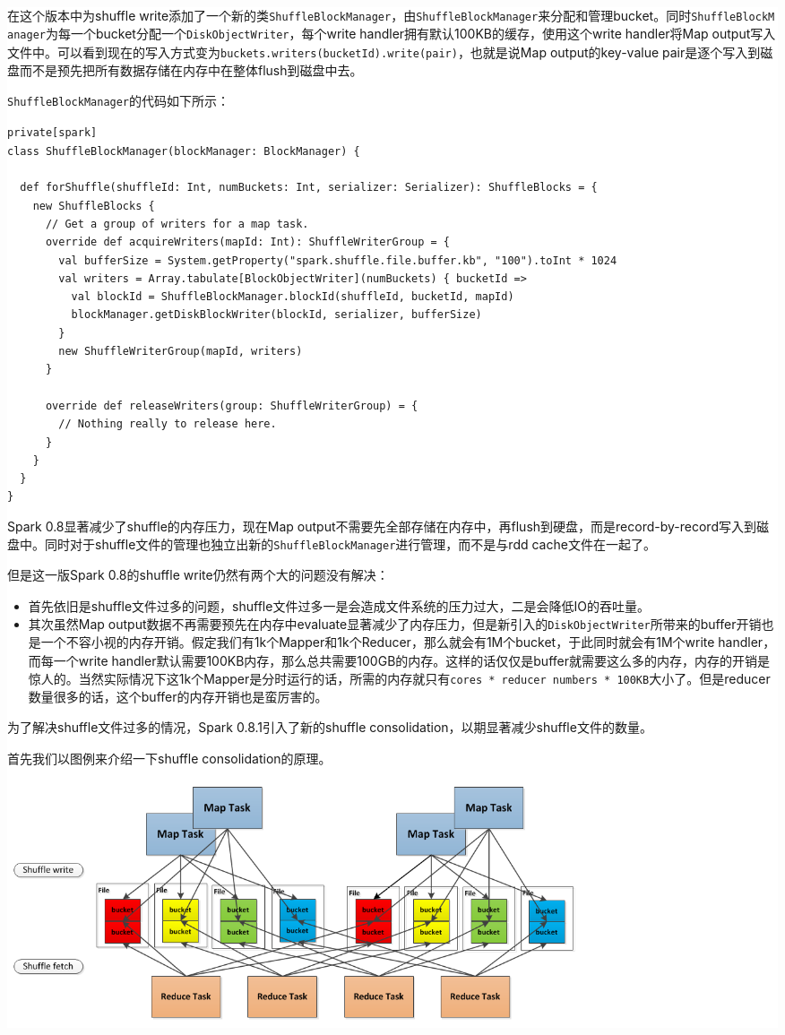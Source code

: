 在这个版本中为shuffle write添加了一个新的类`ShuffleBlockManager`，由`ShuffleBlockManager`来分配和管理bucket。同时`ShuffleBlockManager`为每一个bucket分配一个`DiskObjectWriter`，每个write handler拥有默认100KB的缓存，使用这个write handler将Map output写入文件中。可以看到现在的写入方式变为`buckets.writers(bucketId).write(pair)`，也就是说Map output的key-value pair是逐个写入到磁盘而不是预先把所有数据存储在内存中在整体flush到磁盘中去。


`ShuffleBlockManager`的代码如下所示：

    private[spark]
    class ShuffleBlockManager(blockManager: BlockManager) {
    
      def forShuffle(shuffleId: Int, numBuckets: Int, serializer: Serializer): ShuffleBlocks = {
        new ShuffleBlocks {
          // Get a group of writers for a map task.
          override def acquireWriters(mapId: Int): ShuffleWriterGroup = {
            val bufferSize = System.getProperty("spark.shuffle.file.buffer.kb", "100").toInt * 1024
            val writers = Array.tabulate[BlockObjectWriter](numBuckets) { bucketId =>
              val blockId = ShuffleBlockManager.blockId(shuffleId, bucketId, mapId)
              blockManager.getDiskBlockWriter(blockId, serializer, bufferSize)
            }
            new ShuffleWriterGroup(mapId, writers)
          }
    
          override def releaseWriters(group: ShuffleWriterGroup) = {
            // Nothing really to release here.
          }
        }
      }
    }

Spark 0.8显著减少了shuffle的内存压力，现在Map output不需要先全部存储在内存中，再flush到硬盘，而是record-by-record写入到磁盘中。同时对于shuffle文件的管理也独立出新的`ShuffleBlockManager`进行管理，而不是与rdd cache文件在一起了。

但是这一版Spark 0.8的shuffle write仍然有两个大的问题没有解决：

* 首先依旧是shuffle文件过多的问题，shuffle文件过多一是会造成文件系统的压力过大，二是会降低IO的吞吐量。
* 其次虽然Map output数据不再需要预先在内存中evaluate显著减少了内存压力，但是新引入的`DiskObjectWriter`所带来的buffer开销也是一个不容小视的内存开销。假定我们有1k个Mapper和1k个Reducer，那么就会有1M个bucket，于此同时就会有1M个write handler，而每一个write handler默认需要100KB内存，那么总共需要100GB的内存。这样的话仅仅是buffer就需要这么多的内存，内存的开销是惊人的。当然实际情况下这1k个Mapper是分时运行的话，所需的内存就只有`cores * reducer numbers * 100KB`大小了。但是reducer数量很多的话，这个buffer的内存开销也是蛮厉害的。


为了解决shuffle文件过多的情况，Spark 0.8.1引入了新的shuffle consolidation，以期显著减少shuffle文件的数量。

首先我们以图例来介绍一下shuffle consolidation的原理。

<img src="/img/2014-01-04-spark-shuffle/spark-shuffle-consolidate.png" alt="spark shuffle  consolidation process" width="640">
